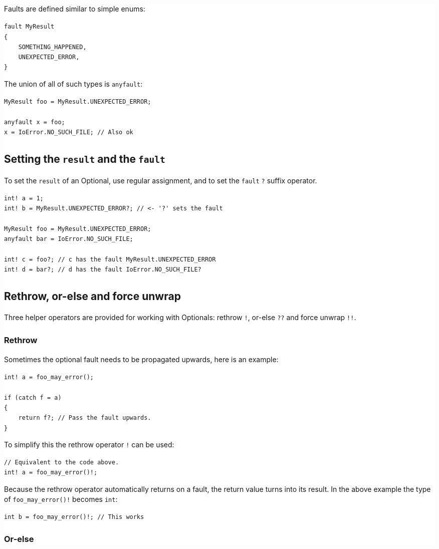 Faults are defined similar to simple enums:

    fault MyResult
    {
        SOMETHING_HAPPENED,
        UNEXPECTED_ERROR,
    }

The union of all of such types is `anyfault`:

    MyResult foo = MyResult.UNEXPECTED_ERROR;

    anyfault x = foo;
    x = IoError.NO_SUCH_FILE; // Also ok

## Setting the `result` and the `fault`

To set the `result` of an Optional, use regular assignment, and
to set the `fault` `?` suffix operator.

    int! a = 1;
    int! b = MyResult.UNEXPECTED_ERROR?; // <- '?' sets the fault

    MyResult foo = MyResult.UNEXPECTED_ERROR;
    anyfault bar = IoError.NO_SUCH_FILE;

    int! c = foo?; // c has the fault MyResult.UNEXPECTED_ERROR
    int! d = bar?; // d has the fault IoError.NO_SUCH_FILE?

## Rethrow, or-else and force unwrap

Three helper operators are provided for working with Optionals:
rethrow `!`, or-else `??` and force unwrap `!!`.

### Rethrow 

Sometimes the optional fault needs to be propagated upwards, here is 
an example:

    int! a = foo_may_error();

    if (catch f = a)
    {
        return f?; // Pass the fault upwards.
    }

To simplify this the rethrow operator `!` can be used:

    // Equivalent to the code above.
    int! a = foo_may_error()!;

Because the rethrow operator automatically returns on a fault, the return value
turns into its result. In the above example the type of `foo_may_error()!` becomes `int`:

    int b = foo_may_error()!; // This works

### Or-else
